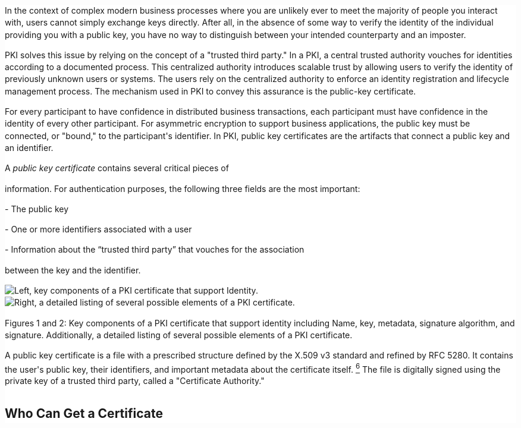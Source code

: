 In the context of complex modern business processes where you are
unlikely ever to meet the majority of people you interact with, users
cannot simply exchange keys directly. After all, in the absence of some
way to verify the identity of the individual providing you with a public
key, you have no way to distinguish between your intended counterparty
and an imposter.

PKI solves this issue by relying on the concept of a "trusted third
party." In a PKI, a central trusted authority vouches for identities
according to a documented process. This centralized authority introduces
scalable trust by allowing users to verify the identity of previously
unknown users or systems. The users rely on the centralized authority to
enforce an identity registration and lifecycle management process. The
mechanism used in PKI to convey this assurance is the public-key
certificate.

For every participant to have confidence in distributed business
transactions, each participant must have confidence in the identity of
every other participant. For asymmetric encryption to support business
applications, the public key must be connected, or "bound," to the
participant's identifier. In PKI, public key certificates are the
artifacts that connect a public key and an identifier.

A *public key certificate* contains several critical pieces of

information. For authentication purposes, the following three fields are
the most important:

\- The public key

\- One or more identifiers associated with a user

\- Information about the “trusted third party” that vouches for the
association

between the key and the identifier.

<img src="image1.png" width="278" height="229" alt="Left, key components of a PKI certificate that support Identity. " />
<img src="image2.png" width="278" height="228" alt="Right, a detailed listing of several possible elements of a PKI certificate." />

Figures 1 and 2: Key components of a PKI certificate that support
identity including Name, key, metadata, signature algorithm, and
signature. Additionally, a detailed listing of several possible elements
of a PKI certificate.

A public key certificate is a file with a prescribed structure defined
by the X.509 v3 standard and refined by RFC 5280. It contains the user's
public key, their identifiers, and important metadata about the
certificate itself.
<a href="#fn6" id="fnref6" class="footnoteRef"><sup>6</sup></a> The file
is digitally signed using the private key of a trusted third party,
called a "Certificate Authority."

Who Can Get a Certificate
-------------------------
